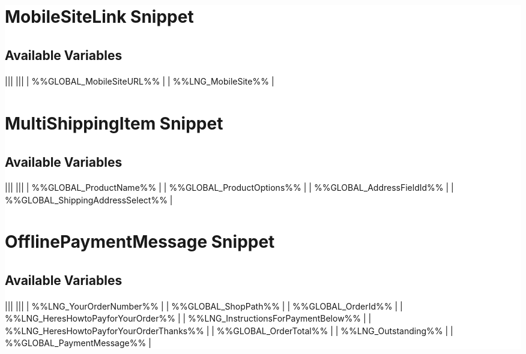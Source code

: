 # MobileSiteLink Snippet 

## Available Variables 
|||
|||
| %%GLOBAL_MobileSiteURL%% |
| %%LNG_MobileSite%% |

# MultiShippingItem Snippet 

## Available Variables 
|||
|||
| %%GLOBAL_ProductName%% |
| %%GLOBAL_ProductOptions%% |
| %%GLOBAL_AddressFieldId%% |
| %%GLOBAL_ShippingAddressSelect%% |

# OfflinePaymentMessage Snippet 

## Available Variables 
|||
|||
| %%LNG_YourOrderNumber%% |
| %%GLOBAL_ShopPath%% |
| %%GLOBAL_OrderId%% |
| %%LNG_HeresHowtoPayforYourOrder%% |
| %%LNG_InstructionsForPaymentBelow%% |
| %%LNG_HeresHowtoPayforYourOrderThanks%% |
| %%GLOBAL_OrderTotal%% |
| %%LNG_Outstanding%% |
| %%GLOBAL_PaymentMessage%% |
